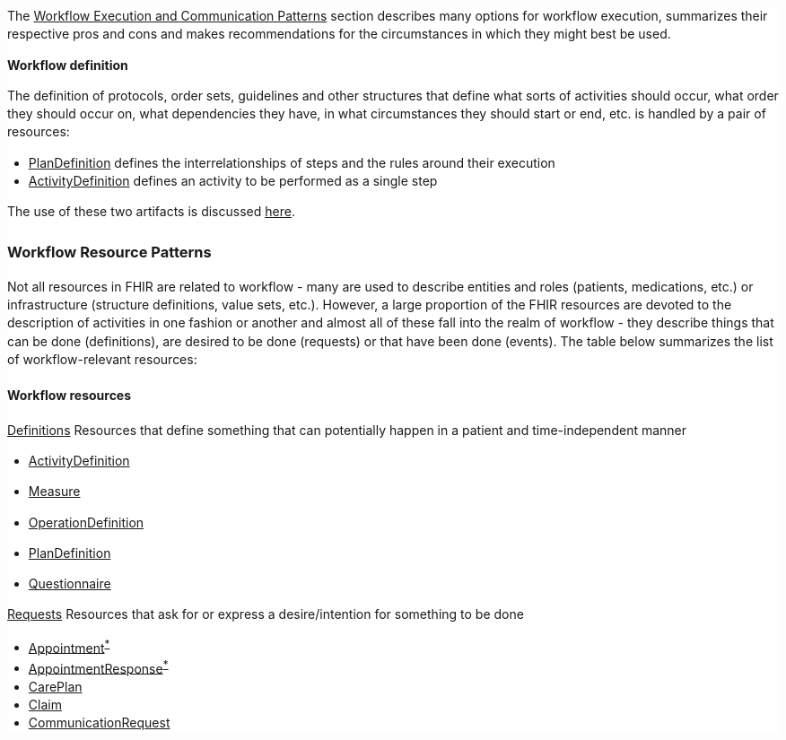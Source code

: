 The [Workflow Execution and Communication Patterns](workflow-communications.html) section describes many options for workflow execution, summarizes their respective pros and cons and makes recommendations for the circumstances in which they might best be used.

**Workflow definition**

The definition of protocols, order sets, guidelines and other structures that define what sorts of activities should occur, what order they should occur on, what dependencies they have, in what circumstances they should start or end, etc. is handled by a pair of resources:

-   [PlanDefinition](plandefinition.html) defines the interrelationships of steps and the rules around their execution
-   [ActivityDefinition](activitydefinition.html) defines an activity to be performed as a single step

The use of these two artifacts is discussed [here](clinicalreasoning-topics-definitional-resources.html).

<span id="respatterns"></span>
### Workflow Resource Patterns

Not all resources in FHIR are related to workflow - many are used to describe entities and roles (patients, medications, etc.) or infrastructure (structure definitions, value sets, etc.). However, a large proportion of the FHIR resources are devoted to the description of activities in one fashion or another and almost all of these fall into the realm of workflow - they describe things that can be done (definitions), are desired to be done (requests) or that have been done (events). The table below summarizes the list of workflow-relevant resources:

<span id="list"></span>
#### Workflow resources

[Definitions](definition.html)
Resources that define something that can potentially happen in a patient and time-independent manner
-   [ActivityDefinition](activitydefinition.html)
-   [Measure](measure.html)



-   [OperationDefinition](operationdefinition.html)



-   [PlanDefinition](plandefinition.html)



-   [Questionnaire](questionnaire.html)

[Requests](request.html)
Resources that ask for or express a desire/intention for something to be done
-   [Appointment](appointment.html)<sup>[\*](#listnotes)</sup>
-   [AppointmentResponse](appointmentresponse.html)<sup>[\*](#listnotes)</sup>
-   [CarePlan](careplan.html)
-   [Claim](claim.html)
-   [CommunicationRequest](communicationrequest.html)


